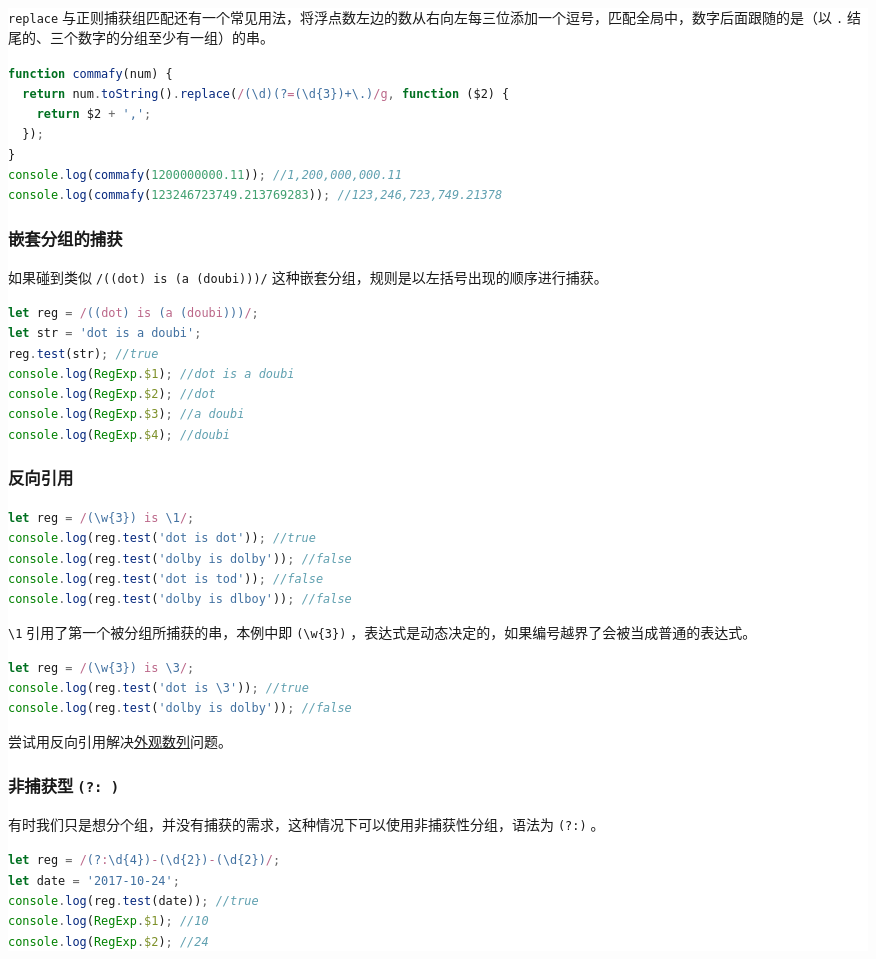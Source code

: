 `replace` 与正则捕获组匹配还有一个常见用法，将浮点数左边的数从右向左每三位添加一个逗号，匹配全局中，数字后面跟随的是（以 `.` 结尾的、三个数字的分组至少有一组）的串。

```js
function commafy(num) {
  return num.toString().replace(/(\d)(?=(\d{3})+\.)/g, function ($2) {
    return $2 + ',';
  });
}
console.log(commafy(1200000000.11)); //1,200,000,000.11
console.log(commafy(123246723749.213769283)); //123,246,723,749.21378
```

### 嵌套分组的捕获

如果碰到类似 `/((dot) is (a (doubi)))/` 这种嵌套分组，规则是以左括号出现的顺序进行捕获。

```js
let reg = /((dot) is (a (doubi)))/;
let str = 'dot is a doubi';
reg.test(str); //true
console.log(RegExp.$1); //dot is a doubi
console.log(RegExp.$2); //dot
console.log(RegExp.$3); //a doubi
console.log(RegExp.$4); //doubi
```

### 反向引用

```js
let reg = /(\w{3}) is \1/;
console.log(reg.test('dot is dot')); //true
console.log(reg.test('dolby is dolby')); //false
console.log(reg.test('dot is tod')); //false
console.log(reg.test('dolby is dlboy')); //false
```

`\1` 引用了第一个被分组所捕获的串，本例中即 `(\w{3})` ，表达式是动态决定的，如果编号越界了会被当成普通的表达式。

```js
let reg = /(\w{3}) is \3/;
console.log(reg.test('dot is \3')); //true
console.log(reg.test('dolby is dolby')); //false
```

尝试用反向引用解决[外观数列](/docs/algorithms/07-maths/02-count-and-say)问题。

### 非捕获型 `(?: )`

有时我们只是想分个组，并没有捕获的需求，这种情况下可以使用非捕获性分组，语法为 `(?:)` 。

```js
let reg = /(?:\d{4})-(\d{2})-(\d{2})/;
let date = '2017-10-24';
console.log(reg.test(date)); //true
console.log(RegExp.$1); //10
console.log(RegExp.$2); //24
```
